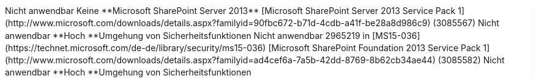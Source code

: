 </td>
<td style="border:1px solid black;">
Nicht anwendbar

</td>
<td style="border:1px solid black;">
Keine

</td>
</tr>
<tr>
<td style="border:1px solid black;" colspan="5">
**Microsoft SharePoint Server 2013**

</td>
</tr>
<tr>
<td style="border:1px solid black;">
[Microsoft SharePoint Server 2013 Service Pack 1](http://www.microsoft.com/downloads/details.aspx?familyid=90fbc672-b71d-4cdb-a41f-be28a8d986c9)  
(3085567)

</td>
<td style="border:1px solid black;">
Nicht anwendbar

</td>
<td style="border:1px solid black;">
**Hoch  
**Umgehung von Sicherheitsfunktionen

</td>
<td style="border:1px solid black;">
Nicht anwendbar

</td>
<td style="border:1px solid black;">
2965219 in [MS15-036](https://technet.microsoft.com/de-de/library/security/ms15-036)

</td>
</tr>
<tr>
<td style="border:1px solid black;">
[Microsoft SharePoint Foundation 2013 Service Pack 1](http://www.microsoft.com/downloads/details.aspx?familyid=ad4cef6a-7a5b-42dd-8769-8b62cb34ae44)  
(3085582)

</td>
<td style="border:1px solid black;">
Nicht anwendbar

</td>
<td style="border:1px solid black;">
**Hoch  
**Umgehung von Sicherheitsfunktionen
